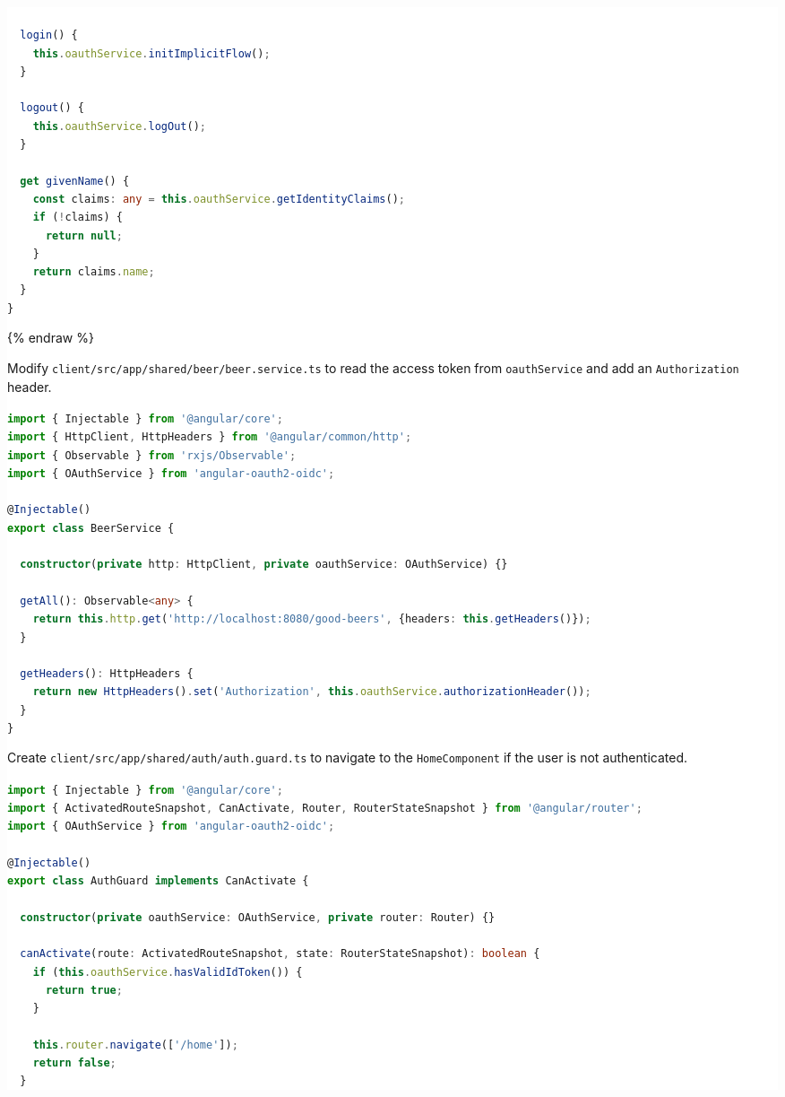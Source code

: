 ```typescript

  login() {
    this.oauthService.initImplicitFlow();
  }

  logout() {
    this.oauthService.logOut();
  }

  get givenName() {
    const claims: any = this.oauthService.getIdentityClaims();
    if (!claims) {
      return null;
    }
    return claims.name;
  }
}
```
{% endraw %}

Modify `client/src/app/shared/beer/beer.service.ts` to read the access token from `oauthService` and add an `Authorization` header.

```typescript
import { Injectable } from '@angular/core';
import { HttpClient, HttpHeaders } from '@angular/common/http';
import { Observable } from 'rxjs/Observable';
import { OAuthService } from 'angular-oauth2-oidc';

@Injectable()
export class BeerService {

  constructor(private http: HttpClient, private oauthService: OAuthService) {}

  getAll(): Observable<any> {
    return this.http.get('http://localhost:8080/good-beers', {headers: this.getHeaders()});
  }

  getHeaders(): HttpHeaders {
    return new HttpHeaders().set('Authorization', this.oauthService.authorizationHeader());
  }
}
```

Create `client/src/app/shared/auth/auth.guard.ts` to navigate to the `HomeComponent` if the user is not authenticated.

```typescript
import { Injectable } from '@angular/core';
import { ActivatedRouteSnapshot, CanActivate, Router, RouterStateSnapshot } from '@angular/router';
import { OAuthService } from 'angular-oauth2-oidc';

@Injectable()
export class AuthGuard implements CanActivate {

  constructor(private oauthService: OAuthService, private router: Router) {}

  canActivate(route: ActivatedRouteSnapshot, state: RouterStateSnapshot): boolean {
    if (this.oauthService.hasValidIdToken()) {
      return true;
    }

    this.router.navigate(['/home']);
    return false;
  }
```